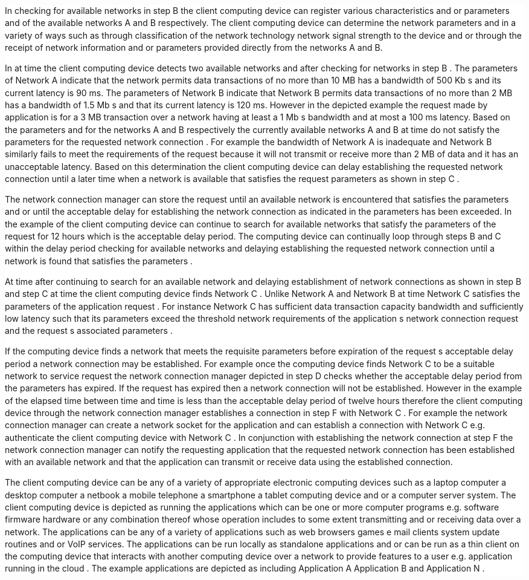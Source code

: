 In checking for available networks in step B the client computing device can register various characteristics and or parameters and of the available networks A and B respectively. The client computing device can determine the network parameters and in a variety of ways such as through classification of the network technology network signal strength to the device and or through the receipt of network information and or parameters provided directly from the networks A and B.

In at time the client computing device detects two available networks and after checking for networks in step B . The parameters of Network A indicate that the network permits data transactions of no more than 10 MB has a bandwidth of 500 Kb s and its current latency is 90 ms. The parameters of Network B indicate that Network B permits data transactions of no more than 2 MB has a bandwidth of 1.5 Mb s and that its current latency is 120 ms. However in the depicted example the request made by application is for a 3 MB transaction over a network having at least a 1 Mb s bandwidth and at most a 100 ms latency. Based on the parameters and for the networks A and B respectively the currently available networks A and B at time do not satisfy the parameters for the requested network connection . For example the bandwidth of Network A is inadequate and Network B similarly fails to meet the requirements of the request because it will not transmit or receive more than 2 MB of data and it has an unacceptable latency. Based on this determination the client computing device can delay establishing the requested network connection until a later time when a network is available that satisfies the request parameters as shown in step C .

The network connection manager can store the request until an available network is encountered that satisfies the parameters and or until the acceptable delay for establishing the network connection as indicated in the parameters has been exceeded. In the example of the client computing device can continue to search for available networks that satisfy the parameters of the request for 12 hours which is the acceptable delay period. The computing device can continually loop through steps B and C within the delay period checking for available networks and delaying establishing the requested network connection until a network is found that satisfies the parameters .

At time after continuing to search for an available network and delaying establishment of network connections as shown in step B and step C at time the client computing device finds Network C . Unlike Network A and Network B at time Network C satisfies the parameters of the application request . For instance Network C has sufficient data transaction capacity bandwidth and sufficiently low latency such that its parameters exceed the threshold network requirements of the application s network connection request and the request s associated parameters .

If the computing device finds a network that meets the requisite parameters before expiration of the request s acceptable delay period a network connection may be established. For example once the computing device finds Network C to be a suitable network to service request the network connection manager depicted in step D checks whether the acceptable delay period from the parameters has expired. If the request has expired then a network connection will not be established. However in the example of the elapsed time between time and time is less than the acceptable delay period of twelve hours therefore the client computing device through the network connection manager establishes a connection in step F with Network C . For example the network connection manager can create a network socket for the application and can establish a connection with Network C e.g. authenticate the client computing device with Network C . In conjunction with establishing the network connection at step F the network connection manager can notify the requesting application that the requested network connection has been established with an available network and that the application can transmit or receive data using the established connection.

The client computing device can be any of a variety of appropriate electronic computing devices such as a laptop computer a desktop computer a netbook a mobile telephone a smartphone a tablet computing device and or a computer server system. The client computing device is depicted as running the applications which can be one or more computer programs e.g. software firmware hardware or any combination thereof whose operation includes to some extent transmitting and or receiving data over a network. The applications can be any of a variety of applications such as web browsers games e mail clients system update routines and or VoIP services. The applications can be run locally as standalone applications and or can be run as a thin client on the computing device that interacts with another computing device over a network to provide features to a user e.g. application running in the cloud . The example applications are depicted as including Application A Application B and Application N .
